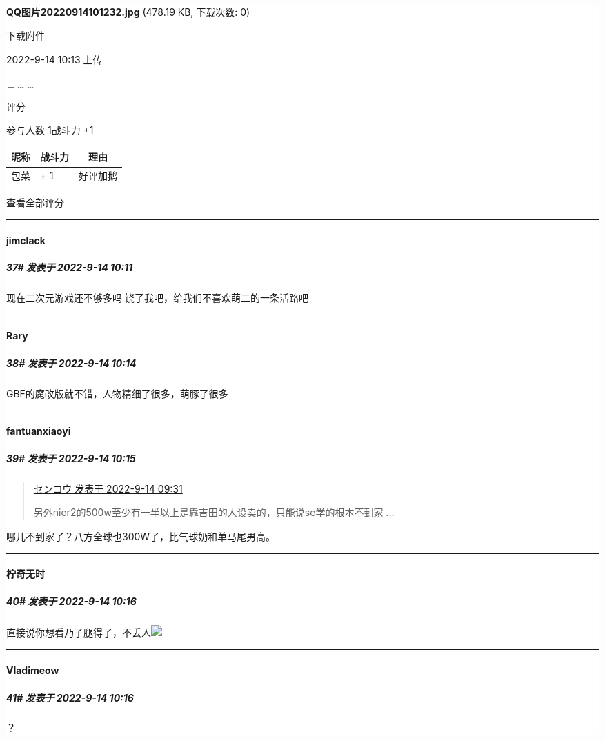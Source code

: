 <strong>QQ图片20220914101232.jpg</strong> (478.19 KB, 下载次数: 0)

下载附件

2022-9-14 10:13 上传

﹍﹍﹍

评分

 参与人数 1战斗力 +1

|昵称|战斗力|理由|
|----|---|---|
| 包菜| + 1|好评加鹅|

查看全部评分

*****

####  jimclack  
##### 37#       发表于 2022-9-14 10:11

现在二次元游戏还不够多吗 饶了我吧，给我们不喜欢萌二的一条活路吧

*****

####  Rary  
##### 38#       发表于 2022-9-14 10:14

GBF的魔改版就不错，人物精细了很多，萌豚了很多

*****

####  fantuanxiaoyi  
##### 39#       发表于 2022-9-14 10:15

<blockquote><a href="httphttps://bbs.saraba1st.com/2b/forum.php?mod=redirect&amp;goto=findpost&amp;pid=57477290&amp;ptid=2092378" target="_blank">センコウ 发表于 2022-9-14 09:31</a>

另外nier2的500w至少有一半以上是靠吉田的人设卖的，只能说se学的根本不到家 ...</blockquote>
哪儿不到家了？八方全球也300W了，比气球奶和单马尾男高。

*****

####  柠奇无时  
##### 40#       发表于 2022-9-14 10:16

直接说你想看乃子腿得了，不丢人<img src="https://static.saraba1st.com/image/smiley/face2017/067.png" referrerpolicy="no-referrer">

*****

####  Vladimeow  
##### 41#       发表于 2022-9-14 10:16

？

